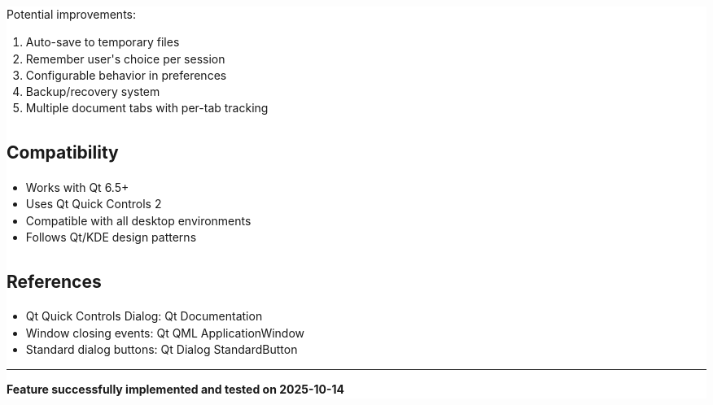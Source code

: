 Potential improvements:
1. Auto-save to temporary files
2. Remember user's choice per session
3. Configurable behavior in preferences
4. Backup/recovery system
5. Multiple document tabs with per-tab tracking

## Compatibility

- Works with Qt 6.5+
- Uses Qt Quick Controls 2
- Compatible with all desktop environments
- Follows Qt/KDE design patterns

## References

- Qt Quick Controls Dialog: Qt Documentation
- Window closing events: Qt QML ApplicationWindow
- Standard dialog buttons: Qt Dialog StandardButton

---

**Feature successfully implemented and tested on 2025-10-14**
